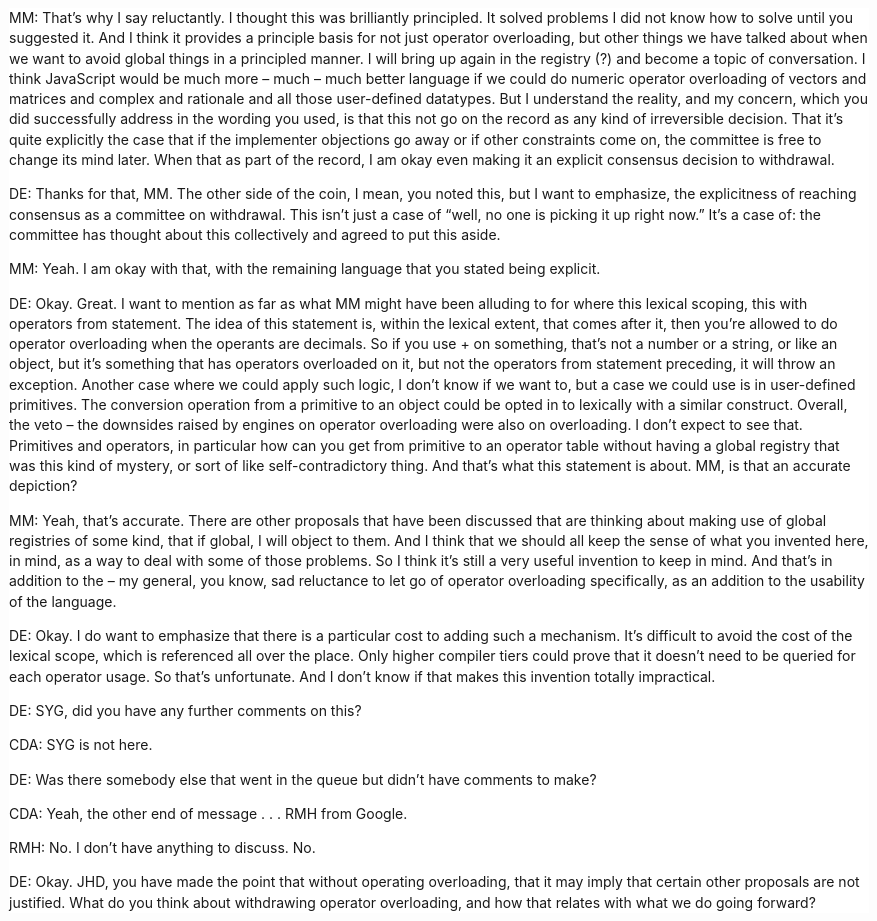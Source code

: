 MM: That’s why I say reluctantly. I thought this was brilliantly principled. It solved problems I did not know how to solve until you suggested it. And I think it provides a principle basis for not just operator overloading, but other things we have talked about when we want to avoid global things in a principled manner. I will bring up again in the registry (?) and become a topic of conversation. I think JavaScript would be much more – much – much better language if we could do numeric operator overloading of vectors and matrices and complex and rationale and all those user-defined datatypes. But I understand the reality, and my concern, which you did successfully address in the wording you used, is that this not go on the record as any kind of irreversible decision. That it’s quite explicitly the case that if the implementer objections go away or if other constraints come on, the committee is free to change its mind later. When that as part of the record, I am okay even making it an explicit consensus decision to withdrawal. 

DE: Thanks for that, MM. The other side of the coin, I mean, you noted this, but I want to emphasize, the explicitness of reaching consensus as a committee on withdrawal. This isn’t just a case of “well, no one is picking it up right now.”  It’s a case of: the committee has thought about this collectively and agreed to put this aside.

MM: Yeah. I am okay with that, with the remaining language that you stated being explicit. 

DE:  Okay. Great. I want to mention as far as what MM might have been alluding to for where this lexical scoping, this with operators from statement. The idea of this statement is, within the lexical extent, that comes after it, then you’re allowed to do operator overloading when the operants are decimals. So if you use + on something, that’s not a number or a string, or like an object, but it’s something that has operators overloaded on it, but not the operators from statement preceding, it will throw an exception. Another case where we could apply such logic, I don’t know if we want to, but a case we could use is in user-defined primitives. The conversion operation from a primitive to an object could be opted in to lexically with a similar construct. Overall, the veto – the downsides raised by engines on operator overloading were also on overloading. I don’t expect to see that. Primitives and operators, in particular how can you get from primitive to an operator table without having a global registry that was this kind of mystery, or sort of like self-contradictory thing. And that’s what this statement is about. MM, is that an accurate depiction? 

MM: Yeah, that’s accurate. There are other proposals that have been discussed that are thinking about making use of global registries of some kind, that if global, I will object to them. And I think that we should all keep the sense of what you invented here, in mind, as a way to deal with some of those problems. So I think it’s still a very useful invention to keep in mind. And that’s in addition to the – my general, you know, sad reluctance to let go of operator overloading specifically, as an addition to the usability of the language. 

DE: Okay. I do want to emphasize that there is a particular cost to adding such a mechanism. It’s difficult to avoid the cost of the lexical scope, which is referenced all over the place. Only higher compiler tiers could prove that it doesn’t need to be queried for each operator usage. So that’s unfortunate. And I don’t know if that makes this invention totally impractical.

DE: SYG, did you have any further comments on this? 

CDA: SYG is not here. 

DE: Was there somebody else that went in the queue but didn’t have comments to make? 

CDA: Yeah, the other end of message . . . RMH from Google. 

RMH: No. I don’t have anything to discuss. No. 

DE: Okay. JHD, you have made the point that without operating overloading, that it may imply that certain other proposals are not justified. What do you think about withdrawing operator overloading, and how that relates with what we do going forward? 
